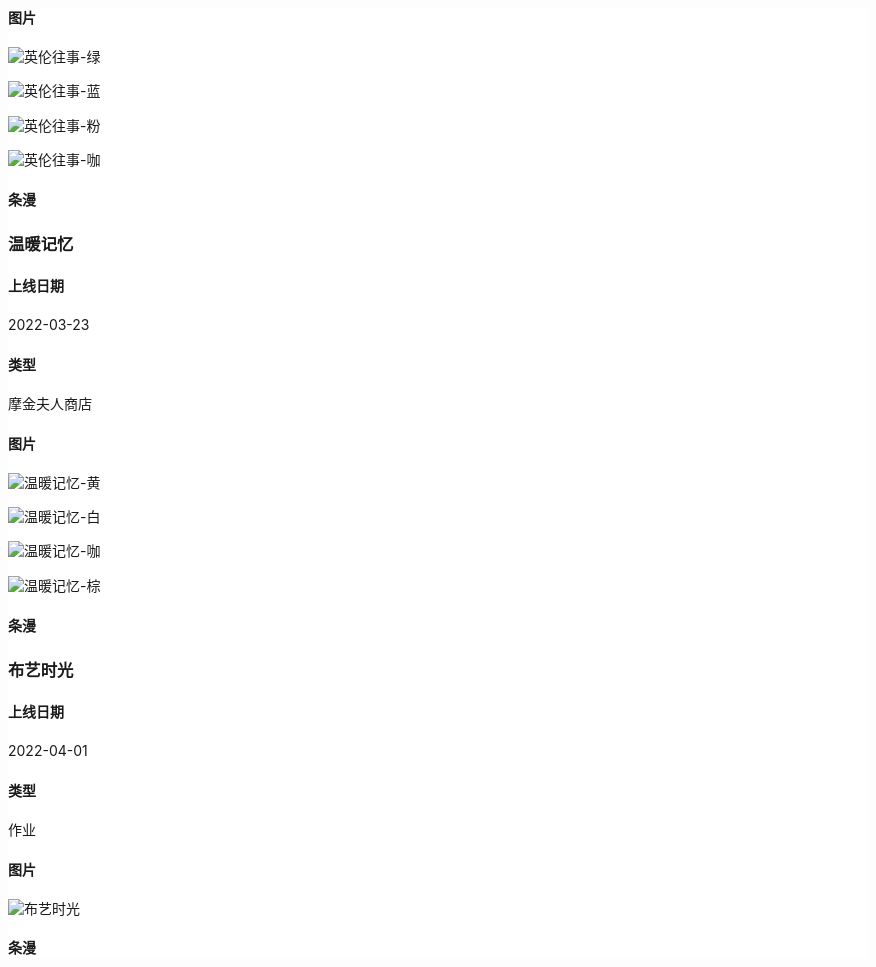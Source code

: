 #### 图片

![英伦往事-绿](./HPMA_database.assets/英伦往事-绿.png)

![英伦往事-蓝](./HPMA_database.assets/英伦往事-蓝.png)

![英伦往事-粉](./HPMA_database.assets/英伦往事-粉.png)

![英伦往事-咖](./HPMA_database.assets/英伦往事-咖.png)


#### 条漫

### 温暖记忆

#### 上线日期

2022-03-23

#### 类型

摩金夫人商店

#### 图片

![温暖记忆-黄](./HPMA_database.assets/温暖记忆-黄.png)

![温暖记忆-白](./HPMA_database.assets/温暖记忆-白.png)

![温暖记忆-咖](./HPMA_database.assets/温暖记忆-咖.png)

![温暖记忆-棕](./HPMA_database.assets/温暖记忆-棕.png)


#### 条漫

### 布艺时光

#### 上线日期

2022-04-01

#### 类型

作业

#### 图片

![布艺时光](./HPMA_database.assets/布艺时光.png)

#### 条漫
